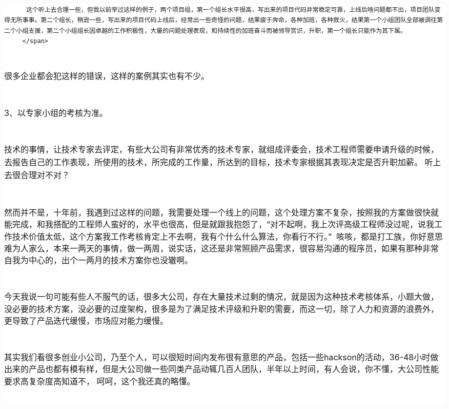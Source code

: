           这个听上去合理一些，但我以前举过这样的例子，两个项目组，第一个组长水平很高，写出来的项目代码非常稳定可靠，上线后啥问题都不出，项目团队变得无所事事。第二个组长，稍逊一些，写出来的项目代码上线后，经常出一些奇怪的问题，结果疲于奔命，各种加班，各种救火，结果第一个小组团队全部被调往第二个小组支援，第二个小组组长因卓越的工作积极性，大量的问题处理表现，和持续性的加班奋斗而被领导赏识，升职，第一个组长只能作为其下属。
         </span>
</p>
<p>
<br/>
</p>
<p>
<span style="font-size: 16px;">
          很多企业都会犯这样的错误，这样的案例其实也有不少。
         </span>
</p>
<p>
<br/>
</p>
<p>
<span style="font-size: 16px;">
          3、以专家小组的考核为准。
         </span>
</p>
<p>
<br/>
</p>
<p>
<span style="font-size: 16px;">
          技术的事情，让技术专家去评定，有些大公司有非常优秀的技术专家，就组成评委会，技术工程师需要申请升级的时候，去报告自己的工作表现，所使用的技术，所完成的工作量，所达到的目标，技术专家根据其表现决定是否升职加薪。
          <span style="font-size: 16px; line-height: 1.6;">
           听上去很合理对不对？
          </span>
</span>
</p>
<p>
<br/>
</p>
<p>
<span style="font-size: 16px;">
          然而并不是，十年前，我遇到过这样的问题，我需要处理一个线上的问题，这个处理方案不复杂，按照我的方案做很快就能完成，和我搭配的工程师人蛮好的，水平也很高，但是就跟我抱怨了，“对不起啊，我上次评高级工程师没过呢，说我工作技术价值太低，这个方案我工作考核肯定上不去啊，我有个什么什么算法，你看行不行。”  咳咳，都是打工族，你好意思难为人家么，本来一两天的事情，做一两周，说实话，这还是非常照顾产品需求，很容易沟通的程序员，如果有那种非常自我为中心的，出个一两月的技术方案你也没辙啊。
         </span>
</p>
<p>
<br/>
</p>
<p>
<span style="font-size: 16px;">
          今天我说一句可能有些人不服气的话，很多大公司，存在大量技术过剩的情况，就是因为这种技术考核体系，小题大做，没必要的技术方案，没必要的过度架构，很多是为了满足技术评级和升职的需要，而这一切，除了人力和资源的浪费外，更导致了产品迭代缓慢，市场应对能力缓慢。
         </span>
</p>
<p>
<br/>
</p>
<p>
<span style="font-size: 16px;">
          其实我们看很多创业小公司，乃至个人，可以很短时间内发布很有意思的产品，包括一些hackson的活动，36-48小时做出来的产品也都有模有样，但是大公司做一些同类产品动辄几百人团队，半年以上时间，有人会说，你不懂，大公司性能要求高复杂度高知道不， 呵呵，这个我还真的略懂。
         </span>
</p>
<p>
<br/>
</p>